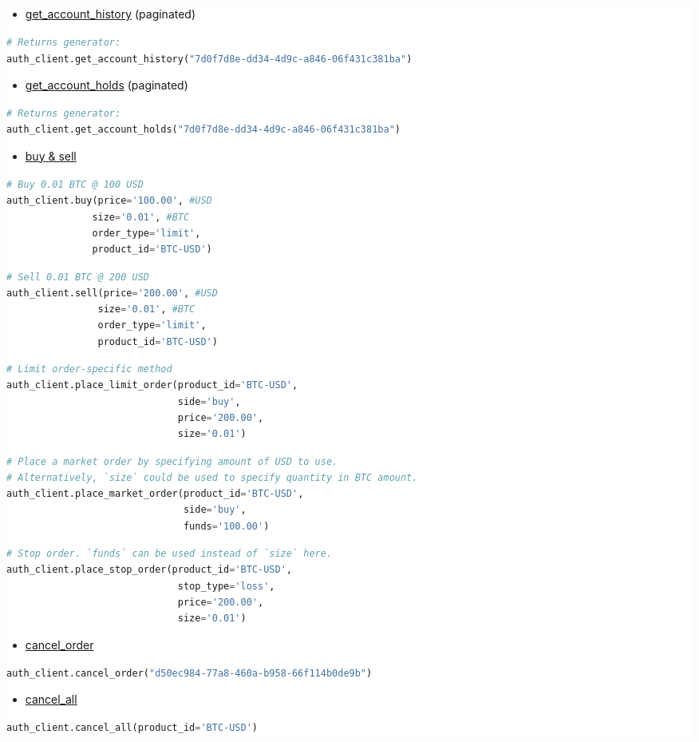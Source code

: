 - [get_account_history](https://docs.pro.coinbase.com/#get-account-history) (paginated)
```python
# Returns generator:
auth_client.get_account_history("7d0f7d8e-dd34-4d9c-a846-06f431c381ba")
```

- [get_account_holds](https://docs.pro.coinbase.com/#get-holds) (paginated)
```python
# Returns generator:
auth_client.get_account_holds("7d0f7d8e-dd34-4d9c-a846-06f431c381ba")
```

- [buy & sell](https://docs.pro.coinbase.com/#place-a-new-order)
```python
# Buy 0.01 BTC @ 100 USD
auth_client.buy(price='100.00', #USD
               size='0.01', #BTC
               order_type='limit',
               product_id='BTC-USD')
```
```python
# Sell 0.01 BTC @ 200 USD
auth_client.sell(price='200.00', #USD
                size='0.01', #BTC
                order_type='limit',
                product_id='BTC-USD')
```
```python
# Limit order-specific method
auth_client.place_limit_order(product_id='BTC-USD', 
                              side='buy', 
                              price='200.00', 
                              size='0.01')
```
```python
# Place a market order by specifying amount of USD to use. 
# Alternatively, `size` could be used to specify quantity in BTC amount.
auth_client.place_market_order(product_id='BTC-USD', 
                               side='buy', 
                               funds='100.00')
```
```python
# Stop order. `funds` can be used instead of `size` here.
auth_client.place_stop_order(product_id='BTC-USD', 
                              stop_type='loss', 
                              price='200.00', 
                              size='0.01')
```

- [cancel_order](https://docs.pro.coinbase.com/#cancel-an-order)
```python
auth_client.cancel_order("d50ec984-77a8-460a-b958-66f114b0de9b")
```
- [cancel_all](https://docs.pro.coinbase.com/#cancel-all)
```python
auth_client.cancel_all(product_id='BTC-USD')
```
